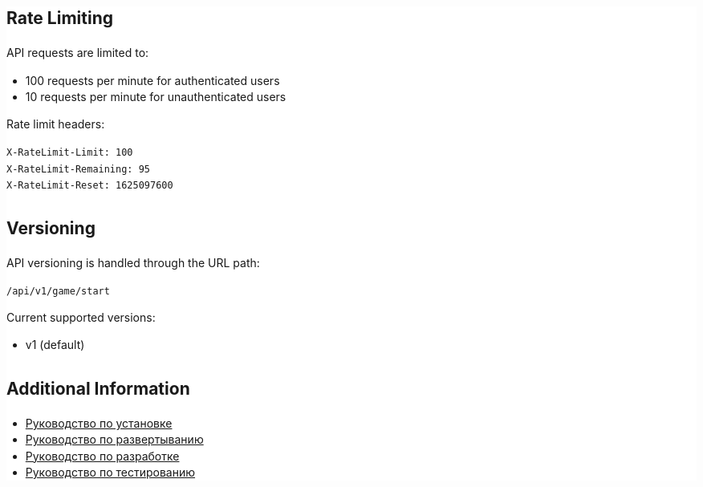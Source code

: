 ## Rate Limiting

API requests are limited to:
- 100 requests per minute for authenticated users
- 10 requests per minute for unauthenticated users

Rate limit headers:
```
X-RateLimit-Limit: 100
X-RateLimit-Remaining: 95
X-RateLimit-Reset: 1625097600
```

## Versioning

API versioning is handled through the URL path:
```
/api/v1/game/start
```

Current supported versions:
- v1 (default)

## Additional Information

- [Руководство по установке](INSTALLATION.md)
- [Руководство по развертыванию](DEPLOYMENT.md)
- [Руководство по разработке](DEVELOPMENT.md)
- [Руководство по тестированию](TESTING.md) 